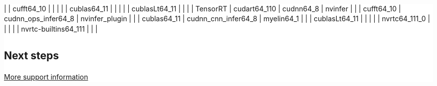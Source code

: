 |          | cufft64_10           |                      |                      |
|          | cublas64_11          |                      |                      |
|          | cublasLt64_11        |                      |                      |
| TensorRT | cudart64_110         | cudnn64_8            | nvinfer              |
|          | cufft64_10           | cudnn_ops_infer64_8  | nvinfer_plugin       |
|          | cublas64_11          | cudnn_cnn_infer64_8  | myelin64_1           |
|          | cublasLt64_11        |                      |                      |
|          | nvrtc64_111_0        |                      |                      |
|          | nvrtc-builtins64_111 |                      |                      |

## Next steps

[More support information](support.md)